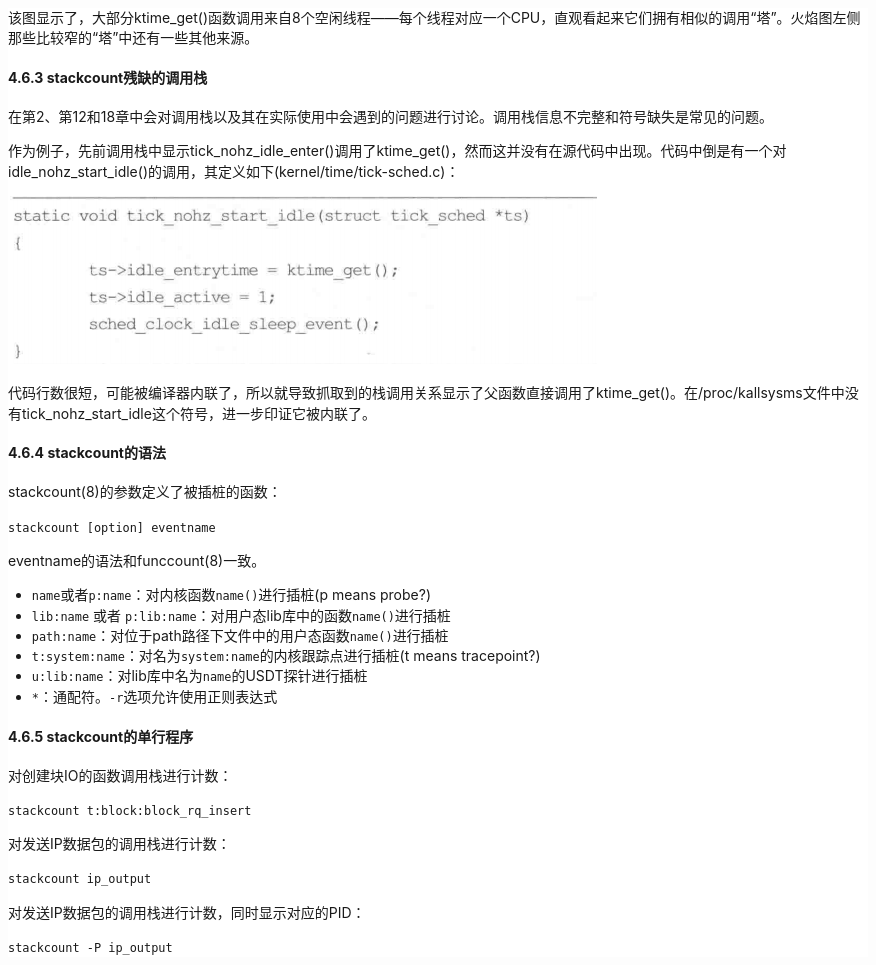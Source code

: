 该图显示了，大部分ktime_get()函数调用来自8个空闲线程——每个线程对应一个CPU，直观看起来它们拥有相似的调用“塔”。火焰图左侧那些比较窄的“塔”中还有一些其他来源。

#### 4.6.3 stackcount残缺的调用栈

在第2、第12和18章中会对调用栈以及其在实际使用中会遇到的问题进行讨论。调用栈信息不完整和符号缺失是常见的问题。

作为例子，先前调用栈中显示tick_nohz_idle_enter()调用了ktime_get()，然而这并没有在源代码中出现。代码中倒是有一个对idle_nohz_start_idle()的调用，其定义如下(kernel/time/tick-sched.c)：

![image-20241022091947977](./images/image-20241022091947977.png)

代码行数很短，可能被编译器内联了，所以就导致抓取到的栈调用关系显示了父函数直接调用了ktime_get()。在/proc/kallsysms文件中没有tick_nohz_start_idle这个符号，进一步印证它被内联了。

#### 4.6.4 stackcount的语法

stackcount(8)的参数定义了被插桩的函数：

```shell
stackcount [option] eventname
```

eventname的语法和funccount(8)一致。

+ `name`或者`p:name`：对内核函数`name()`进行插桩(p means probe?)
+ `lib:name` 或者 `p:lib:name`：对用户态lib库中的函数`name()`进行插桩
+ `path:name`：对位于path路径下文件中的用户态函数`name()`进行插桩
+ `t:system:name`：对名为`system:name`的内核跟踪点进行插桩(t means tracepoint?)
+ `u:lib:name`：对lib库中名为`name`的USDT探针进行插桩
+ `*`：通配符。`-r`选项允许使用正则表达式

#### 4.6.5 stackcount的单行程序

对创建块IO的函数调用栈进行计数：

```shell
stackcount t:block:block_rq_insert
```

对发送IP数据包的调用栈进行计数：

```shell
stackcount ip_output
```

对发送IP数据包的调用栈进行计数，同时显示对应的PID：

```shell
stackcount -P ip_output
```
